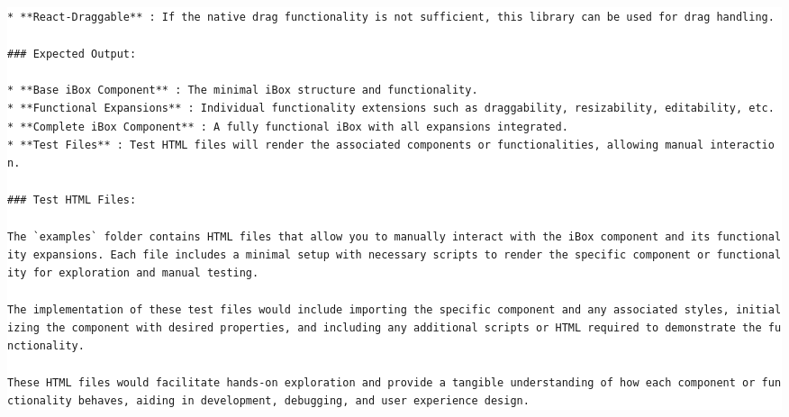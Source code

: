 ```
* **React-Draggable** : If the native drag functionality is not sufficient, this library can be used for drag handling.

### Expected Output:

* **Base iBox Component** : The minimal iBox structure and functionality.
* **Functional Expansions** : Individual functionality extensions such as draggability, resizability, editability, etc.
* **Complete iBox Component** : A fully functional iBox with all expansions integrated.
* **Test Files** : Test HTML files will render the associated components or functionalities, allowing manual interaction.

### Test HTML Files:

The `examples` folder contains HTML files that allow you to manually interact with the iBox component and its functionality expansions. Each file includes a minimal setup with necessary scripts to render the specific component or functionality for exploration and manual testing.

The implementation of these test files would include importing the specific component and any associated styles, initializing the component with desired properties, and including any additional scripts or HTML required to demonstrate the functionality.

These HTML files would facilitate hands-on exploration and provide a tangible understanding of how each component or functionality behaves, aiding in development, debugging, and user experience design.
